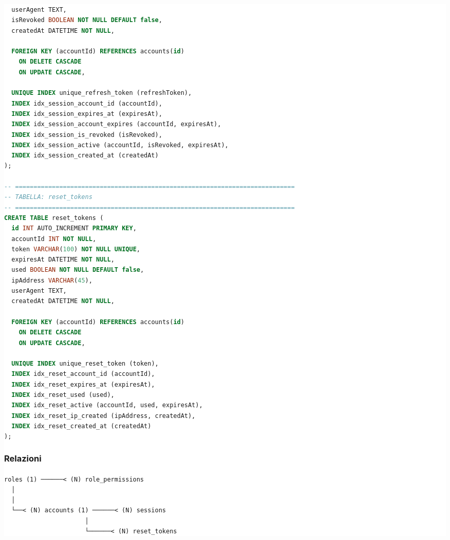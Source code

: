 ```sql
  userAgent TEXT,
  isRevoked BOOLEAN NOT NULL DEFAULT false,
  createdAt DATETIME NOT NULL,

  FOREIGN KEY (accountId) REFERENCES accounts(id)
    ON DELETE CASCADE
    ON UPDATE CASCADE,

  UNIQUE INDEX unique_refresh_token (refreshToken),
  INDEX idx_session_account_id (accountId),
  INDEX idx_session_expires_at (expiresAt),
  INDEX idx_session_account_expires (accountId, expiresAt),
  INDEX idx_session_is_revoked (isRevoked),
  INDEX idx_session_active (accountId, isRevoked, expiresAt),
  INDEX idx_session_created_at (createdAt)
);

-- ============================================================================
-- TABELLA: reset_tokens
-- ============================================================================
CREATE TABLE reset_tokens (
  id INT AUTO_INCREMENT PRIMARY KEY,
  accountId INT NOT NULL,
  token VARCHAR(100) NOT NULL UNIQUE,
  expiresAt DATETIME NOT NULL,
  used BOOLEAN NOT NULL DEFAULT false,
  ipAddress VARCHAR(45),
  userAgent TEXT,
  createdAt DATETIME NOT NULL,

  FOREIGN KEY (accountId) REFERENCES accounts(id)
    ON DELETE CASCADE
    ON UPDATE CASCADE,

  UNIQUE INDEX unique_reset_token (token),
  INDEX idx_reset_account_id (accountId),
  INDEX idx_reset_expires_at (expiresAt),
  INDEX idx_reset_used (used),
  INDEX idx_reset_active (accountId, used, expiresAt),
  INDEX idx_reset_ip_created (ipAddress, createdAt),
  INDEX idx_reset_created_at (createdAt)
);
```

### Relazioni

```
roles (1) ──────< (N) role_permissions
  │
  │
  └──< (N) accounts (1) ──────< (N) sessions
                      │
                      └──────< (N) reset_tokens
```
